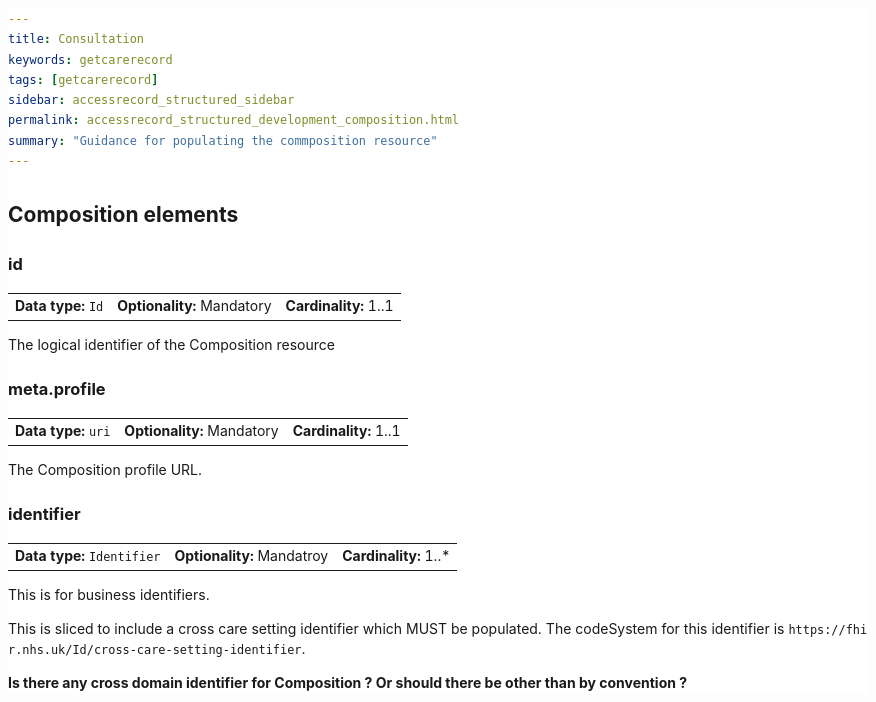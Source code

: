 ```yaml
---
title: Consultation
keywords: getcarerecord
tags: [getcarerecord]
sidebar: accessrecord_structured_sidebar
permalink: accessrecord_structured_development_composition.html
summary: "Guidance for populating the commposition resource"
---
```


## Composition elements ##

### id ###

<table class='resource-attributes'>
  <tr>
    <td><b>Data type:</b> <code>Id</code></td>
    <td><b>Optionality:</b> Mandatory</td>
    <td><b>Cardinality:</b> 1..1</td>
  </tr>
</table>

The logical identifier of the Composition resource

### meta.profile ###

<table class='resource-attributes'>
  <tr>
    <td><b>Data type:</b> <code>uri</code></td>
    <td><b>Optionality:</b> Mandatory</td>
    <td><b>Cardinality:</b> 1..1</td>
  </tr>
</table>

The Composition profile URL.

### identifier ###

<table class='resource-attributes'>
  <tr>
    <td><b>Data type:</b> <code>Identifier</code></td>
    <td><b>Optionality:</b> Mandatroy</td>
    <td><b>Cardinality:</b> 1..*</td>
  </tr>
</table>

This is for business identifiers.

This is sliced to include a cross care setting identifier which MUST be populated. The codeSystem for this identifier is `https://fhir.nhs.uk/Id/cross-care-setting-identifier`.

**Is there any cross domain identifier for Composition ? Or should there be other than by convention ?**
